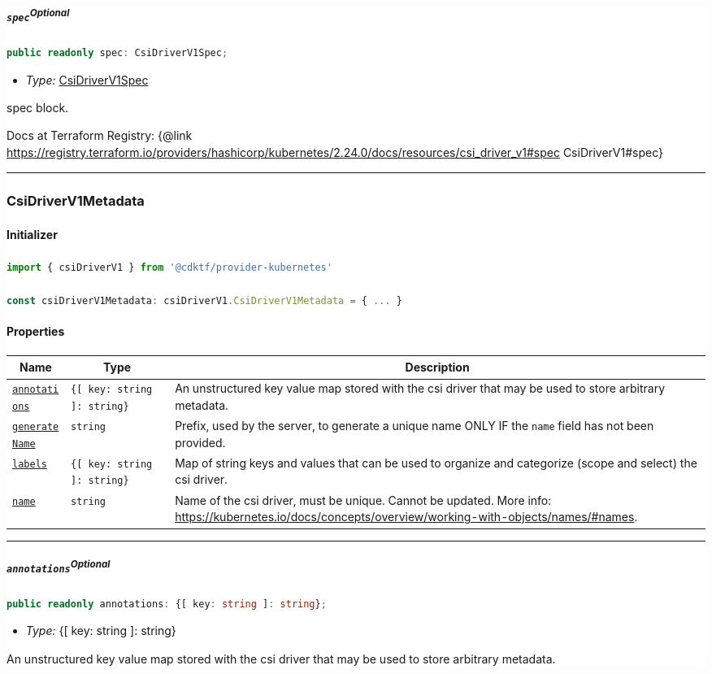 
##### `spec`<sup>Optional</sup> <a name="spec" id="@cdktf/provider-kubernetes.csiDriverV1.CsiDriverV1Config.property.spec"></a>

```typescript
public readonly spec: CsiDriverV1Spec;
```

- *Type:* <a href="#@cdktf/provider-kubernetes.csiDriverV1.CsiDriverV1Spec">CsiDriverV1Spec</a>

spec block.

Docs at Terraform Registry: {@link https://registry.terraform.io/providers/hashicorp/kubernetes/2.24.0/docs/resources/csi_driver_v1#spec CsiDriverV1#spec}

---

### CsiDriverV1Metadata <a name="CsiDriverV1Metadata" id="@cdktf/provider-kubernetes.csiDriverV1.CsiDriverV1Metadata"></a>

#### Initializer <a name="Initializer" id="@cdktf/provider-kubernetes.csiDriverV1.CsiDriverV1Metadata.Initializer"></a>

```typescript
import { csiDriverV1 } from '@cdktf/provider-kubernetes'

const csiDriverV1Metadata: csiDriverV1.CsiDriverV1Metadata = { ... }
```

#### Properties <a name="Properties" id="Properties"></a>

| **Name** | **Type** | **Description** |
| --- | --- | --- |
| <code><a href="#@cdktf/provider-kubernetes.csiDriverV1.CsiDriverV1Metadata.property.annotations">annotations</a></code> | <code>{[ key: string ]: string}</code> | An unstructured key value map stored with the csi driver that may be used to store arbitrary metadata. |
| <code><a href="#@cdktf/provider-kubernetes.csiDriverV1.CsiDriverV1Metadata.property.generateName">generateName</a></code> | <code>string</code> | Prefix, used by the server, to generate a unique name ONLY IF the `name` field has not been provided. |
| <code><a href="#@cdktf/provider-kubernetes.csiDriverV1.CsiDriverV1Metadata.property.labels">labels</a></code> | <code>{[ key: string ]: string}</code> | Map of string keys and values that can be used to organize and categorize (scope and select) the csi driver. |
| <code><a href="#@cdktf/provider-kubernetes.csiDriverV1.CsiDriverV1Metadata.property.name">name</a></code> | <code>string</code> | Name of the csi driver, must be unique. Cannot be updated. More info: https://kubernetes.io/docs/concepts/overview/working-with-objects/names/#names. |

---

##### `annotations`<sup>Optional</sup> <a name="annotations" id="@cdktf/provider-kubernetes.csiDriverV1.CsiDriverV1Metadata.property.annotations"></a>

```typescript
public readonly annotations: {[ key: string ]: string};
```

- *Type:* {[ key: string ]: string}

An unstructured key value map stored with the csi driver that may be used to store arbitrary metadata.
